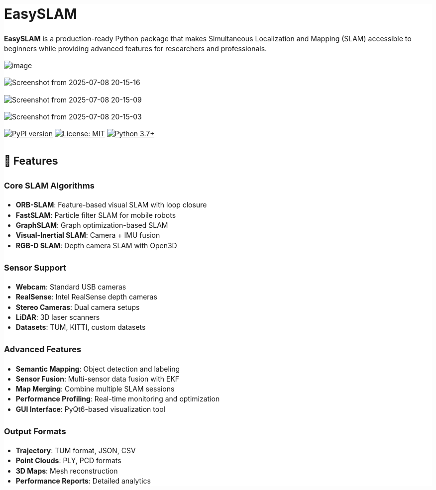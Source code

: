# EasySLAM

**EasySLAM** is a production-ready Python package that makes Simultaneous Localization and Mapping (SLAM) accessible to beginners while providing advanced features for researchers and professionals.



![image](https://github.com/user-attachments/assets/8b986504-fc43-443b-84df-61869e8fcfb7)


![Screenshot from 2025-07-08 20-15-16](https://github.com/user-attachments/assets/50c5f952-caa5-4659-872d-3e13a446a247)

![Screenshot from 2025-07-08 20-15-09](https://github.com/user-attachments/assets/f98af136-35de-4f3f-9c36-03659f580b42)

![Screenshot from 2025-07-08 20-15-03](https://github.com/user-attachments/assets/c14b86cb-1b00-442d-9aa0-9f0ccedf7be9)



[![PyPI version](https://badge.fury.io/py/easy-slam.svg)](https://badge.fury.io/py/easy-slam)
[![License: MIT](https://img.shields.io/badge/License-MIT-yellow.svg)](https://opensource.org/licenses/MIT)
[![Python 3.7+](https://img.shields.io/badge/python-3.7+-blue.svg)](https://www.python.org/downloads/)

## 🚀 Features

### Core SLAM Algorithms
- **ORB-SLAM**: Feature-based visual SLAM with loop closure
- **FastSLAM**: Particle filter SLAM for mobile robots
- **GraphSLAM**: Graph optimization-based SLAM
- **Visual-Inertial SLAM**: Camera + IMU fusion
- **RGB-D SLAM**: Depth camera SLAM with Open3D

### Sensor Support
- **Webcam**: Standard USB cameras
- **RealSense**: Intel RealSense depth cameras
- **Stereo Cameras**: Dual camera setups
- **LiDAR**: 3D laser scanners
- **Datasets**: TUM, KITTI, custom datasets

### Advanced Features
- **Semantic Mapping**: Object detection and labeling
- **Sensor Fusion**: Multi-sensor data fusion with EKF
- **Map Merging**: Combine multiple SLAM sessions
- **Performance Profiling**: Real-time monitoring and optimization
- **GUI Interface**: PyQt6-based visualization tool

### Output Formats
- **Trajectory**: TUM format, JSON, CSV
- **Point Clouds**: PLY, PCD formats
- **3D Maps**: Mesh reconstruction
- **Performance Reports**: Detailed analytics
